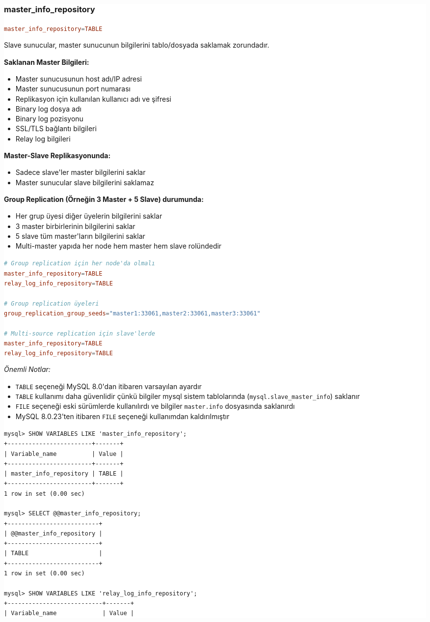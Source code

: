 ### master_info_repository

```conf
master_info_repository=TABLE
```

Slave sunucular, master sunucunun bilgilerini tablo/dosyada saklamak zorundadır.

**Saklanan Master Bilgileri:**
- Master sunucusunun host adı/IP adresi
- Master sunucusunun port numarası
- Replikasyon için kullanılan kullanıcı adı ve şifresi
- Binary log dosya adı
- Binary log pozisyonu
- SSL/TLS bağlantı bilgileri
- Relay log bilgileri

**Master-Slave Replikasyonunda:**
- Sadece slave'ler master bilgilerini saklar
- Master sunucular slave bilgilerini saklamaz
 
**Group Replication (Örneğin 3 Master + 5 Slave) durumunda:**
- Her grup üyesi diğer üyelerin bilgilerini saklar
- 3 master birbirlerinin bilgilerini saklar
- 5 slave tüm master'ların bilgilerini saklar
- Multi-master yapıda her node hem master hem slave rolündedir

```conf
# Group replication için her node'da olmalı
master_info_repository=TABLE
relay_log_info_repository=TABLE

# Group replication üyeleri
group_replication_group_seeds="master1:33061,master2:33061,master3:33061"

# Multi-source replication için slave'lerde
master_info_repository=TABLE
relay_log_info_repository=TABLE
```

*Önemli Notlar:*
- `TABLE` seçeneği MySQL 8.0'dan itibaren varsayılan ayardır
- `TABLE` kullanımı daha güvenlidir çünkü bilgiler mysql sistem tablolarında (`mysql.slave_master_info`) saklanır
- `FILE` seçeneği eski sürümlerde kullanılırdı ve bilgiler `master.info` dosyasında saklanırdı
- MySQL 8.0.23'ten itibaren `FILE` seçeneği kullanımdan kaldırılmıştır

```shell
mysql> SHOW VARIABLES LIKE 'master_info_repository';
+------------------------+-------+
| Variable_name          | Value |
+------------------------+-------+
| master_info_repository | TABLE |
+------------------------+-------+
1 row in set (0.00 sec)

mysql> SELECT @@master_info_repository;
+--------------------------+
| @@master_info_repository |
+--------------------------+
| TABLE                    |
+--------------------------+
1 row in set (0.00 sec)

mysql> SHOW VARIABLES LIKE 'relay_log_info_repository';
+---------------------------+-------+
| Variable_name             | Value |
```